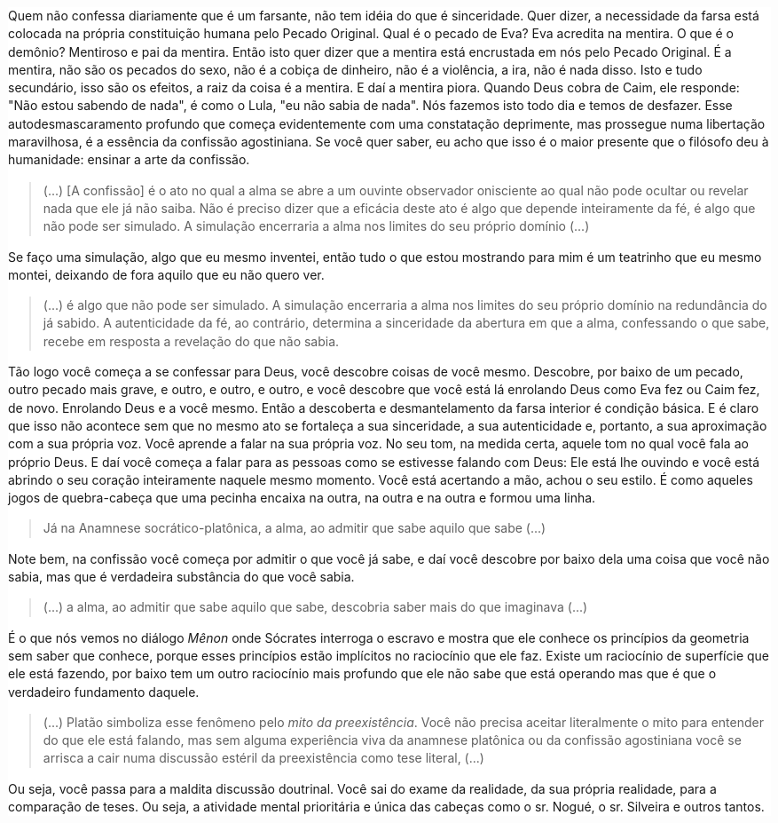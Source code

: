 Quem não confessa diariamente que é um farsante, não tem idéia do que é sinceridade. Quer dizer, a necessidade da farsa está colocada na própria constituição humana pelo Pecado Original. Qual é o pecado de Eva? Eva acredita na mentira. O que é o demônio? Mentiroso e pai da mentira. Então isto quer dizer que a mentira está encrustada em nós pelo Pecado Original. É a mentira, não são os pecados do sexo, não é a cobiça de dinheiro, não é a violência, a ira, não é nada disso. Isto e tudo secundário, isso são os efeitos, a raiz da coisa é a mentira. E daí a mentira piora. Quando Deus cobra de Caim, ele responde: "Não estou sabendo de nada", é como o Lula, "eu não sabia de nada". Nós fazemos isto todo dia e temos de desfazer. Esse autodesmascaramento profundo que começa evidentemente com uma constatação deprimente, mas prossegue numa libertação maravilhosa, é a essência da confissão agostiniana. Se você quer saber, eu acho que isso é o maior presente que o filósofo deu à humanidade: ensinar a arte da confissão.

> (\...) \[A confissão\] é o ato no qual a alma se abre a um ouvinte observador onisciente ao qual não pode ocultar ou revelar nada que ele já não saiba. Não é preciso dizer que a eficácia deste ato é algo que depende inteiramente da fé, é algo que não pode ser simulado. A simulação encerraria a alma nos limites do seu próprio domínio (\...)

Se faço uma simulação, algo que eu mesmo inventei, então tudo o que estou mostrando para mim é um teatrinho que eu mesmo montei, deixando de fora aquilo que eu não quero ver.

> (\...) é algo que não pode ser simulado. A simulação encerraria a alma nos limites do seu próprio domínio na redundância do já sabido. A autenticidade da fé, ao contrário, determina a sinceridade da abertura em que a alma, confessando o que sabe, recebe em resposta a revelação do que não sabia.

Tão logo você começa a se confessar para Deus, você descobre coisas de você mesmo. Descobre, por baixo de um pecado, outro pecado mais grave, e outro, e outro, e outro, e você descobre que você está lá enrolando Deus como Eva fez ou Caim fez, de novo. Enrolando Deus e a você mesmo. Então a descoberta e desmantelamento da farsa interior é condição básica. E é claro que isso não acontece sem que no mesmo ato se fortaleça a sua sinceridade, a sua autenticidade e, portanto, a sua aproximação com a sua própria voz. Você aprende a falar na sua própria voz. No seu tom, na medida certa, aquele tom no qual você fala ao próprio Deus. E daí você começa a falar para as pessoas como se estivesse falando com Deus: Ele está lhe ouvindo e você está abrindo o seu coração inteiramente naquele mesmo momento. Você está acertando a mão, achou o seu estilo. É como aqueles jogos de quebra-cabeça que uma pecinha encaixa na outra, na outra e na outra e formou uma linha.

> Já na Anamnese socrático-platônica, a alma, ao admitir que sabe aquilo que sabe (\...)

Note bem, na confissão você começa por admitir o que você já sabe, e daí você descobre por baixo dela uma coisa que você não sabia, mas que é verdadeira substância do que você sabia.

> (\...) a alma, ao admitir que sabe aquilo que sabe, descobria saber mais do que imaginava (\...)

É o que nós vemos no diálogo *Mênon* onde Sócrates interroga o escravo e mostra que ele conhece os princípios da geometria sem saber que conhece, porque esses princípios estão implícitos no raciocínio que ele faz. Existe um raciocínio de superfície que ele está fazendo, por baixo tem um outro raciocínio mais profundo que ele não sabe que está operando mas que é que o verdadeiro fundamento daquele.

> (\...) Platão simboliza esse fenômeno pelo *mito da preexistência*. Você não precisa aceitar literalmente o mito para entender do que ele está falando, mas sem alguma experiência viva da anamnese platônica ou da confissão agostiniana você se arrisca a cair numa discussão estéril da preexistência como tese literal, (\...)

Ou seja, você passa para a maldita discussão doutrinal. Você sai do exame da realidade, da sua própria realidade, para a comparação de teses. Ou seja, a atividade mental prioritária e única das cabeças como o sr. Nogué, o sr. Silveira e outros tantos.


[^1]: V. *[http://www.olavodecarvalho.org/textos/091120tanquerey.html](http://www.orkut.com/Interstitial?u=http://www.olavodecarvalho.org/textos/091120tanquerey.html&t=AGhZNTbmQL6jxeXNkT8rHbebsm0wUQzV-hVF6BHPOhTLLepkcou6qJpV89btnA5JBcIcq4CgFTjFWubyjMexdr4Egu0z4qwcLwAAAAAAAAAA). O trecho referia-se aos artigos "Filósofo boca-suja?" (<http://contraimpugnantes.blogspot.com/2009/09/filosofo-boca-suja.html>) e "Ainda o filósofo boca-suja" (<http://contraimpugnantes.blogspot.com/2009/09/ainda-sobre-o-filosofo-boca-suja.html>).* Note-se que, ao retornar ao assunto neste segundo texto, o autor nem em sonhos tentava retificar a falsa impressão de que o filósofo acusado usara de palavrões contra "adversários filosóficos" e não contra políticos ladrões, líderes genocidas, seqüestradores, traficantes de drogas e tipos similares, que são os alvos costumeiros das minhas investidas radiofônicas. Fazendo-se novamente de humilde servidor da Igreja, reincidia na difamação com os ares mais inocentes do mundo. Também aí nada respondi, esperando que o episódio não voltasse a repetir-se, poupando-me assim o enfrentamento público com alguém que, malgrado tudo, era um católico.
[^2]: Diga ele o que disser, não há desculpa para quem, ao ler uma crítica a algo chamado "neotomismo", tente dar a impressão de que a crítica se refere a autores que viveram dois, três ou sete séculos antes da eclosão desse movimento. Foi mediante esse truque sórdido, impossível de ser praticado por erro inocente, que o Sr. Silveira, para me tornar abominável aos olhos da Igreja, tentou fazer de mim um inimigo de todos filósofos tomistas. Se isso não é difamação, a palavra "difamação" mudou de sentido.
[^3]: Id.
[^4]: Os casos da Espanha e de Portugal sob Salazar e Franco merecem um estudo em separado, mas aí a pergunta teria de ser: "É possível conciliar as doutrinas de Sto. Tomás com o fascismo?"